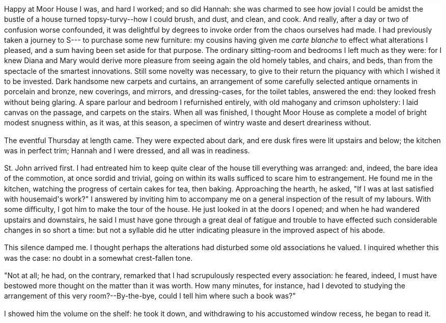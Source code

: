 Happy at Moor House I was, and hard I worked; and so did Hannah: she was
charmed to see how jovial I could be amidst the bustle of a house turned
topsy-turvy--how I could brush, and dust, and clean, and cook.  And
really, after a day or two of confusion worse confounded, it was
delightful by degrees to invoke order from the chaos ourselves had made.
I had previously taken a journey to S--- to purchase some new furniture:
my cousins having given me _carte blanche_ to effect what alterations I
pleased, and a sum having been set aside for that purpose.  The ordinary
sitting-room and bedrooms I left much as they were: for I knew Diana and
Mary would derive more pleasure from seeing again the old homely tables,
and chairs, and beds, than from the spectacle of the smartest
innovations.  Still some novelty was necessary, to give to their return
the piquancy with which I wished it to be invested.  Dark handsome new
carpets and curtains, an arrangement of some carefully selected antique
ornaments in porcelain and bronze, new coverings, and mirrors, and
dressing-cases, for the toilet tables, answered the end: they looked
fresh without being glaring.  A spare parlour and bedroom I refurnished
entirely, with old mahogany and crimson upholstery: I laid canvas on the
passage, and carpets on the stairs.  When all was finished, I thought
Moor House as complete a model of bright modest snugness within, as it
was, at this season, a specimen of wintry waste and desert dreariness
without.

The eventful Thursday at length came.  They were expected about dark, and
ere dusk fires were lit upstairs and below; the kitchen was in perfect
trim; Hannah and I were dressed, and all was in readiness.

St. John arrived first.  I had entreated him to keep quite clear of the
house till everything was arranged: and, indeed, the bare idea of the
commotion, at once sordid and trivial, going on within its walls sufficed
to scare him to estrangement.  He found me in the kitchen, watching the
progress of certain cakes for tea, then baking.  Approaching the hearth,
he asked, "If I was at last satisfied with housemaid's work?"  I answered
by inviting him to accompany me on a general inspection of the result of
my labours.  With some difficulty, I got him to make the tour of the
house.  He just looked in at the doors I opened; and when he had wandered
upstairs and downstairs, he said I must have gone through a great deal of
fatigue and trouble to have effected such considerable changes in so
short a time: but not a syllable did he utter indicating pleasure in the
improved aspect of his abode.

This silence damped me.  I thought perhaps the alterations had disturbed
some old associations he valued.  I inquired whether this was the case:
no doubt in a somewhat crest-fallen tone.

"Not at all; he had, on the contrary, remarked that I had scrupulously
respected every association: he feared, indeed, I must have bestowed more
thought on the matter than it was worth.  How many minutes, for instance,
had I devoted to studying the arrangement of this very room?--By-the-bye,
could I tell him where such a book was?"

I showed him the volume on the shelf: he took it down, and withdrawing to
his accustomed window recess, he began to read it.
